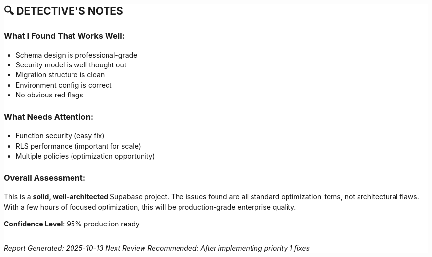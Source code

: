 
## 🔍 DETECTIVE'S NOTES

### What I Found That Works Well:
- Schema design is professional-grade
- Security model is well thought out
- Migration structure is clean
- Environment config is correct
- No obvious red flags

### What Needs Attention:
- Function security (easy fix)
- RLS performance (important for scale)
- Multiple policies (optimization opportunity)

### Overall Assessment:
This is a **solid, well-architected** Supabase project. The issues found are all standard optimization items, not architectural flaws. With a few hours of focused optimization, this will be production-grade enterprise quality.

**Confidence Level**: 95% production ready

---

*Report Generated: 2025-10-13*
*Next Review Recommended: After implementing priority 1 fixes*
